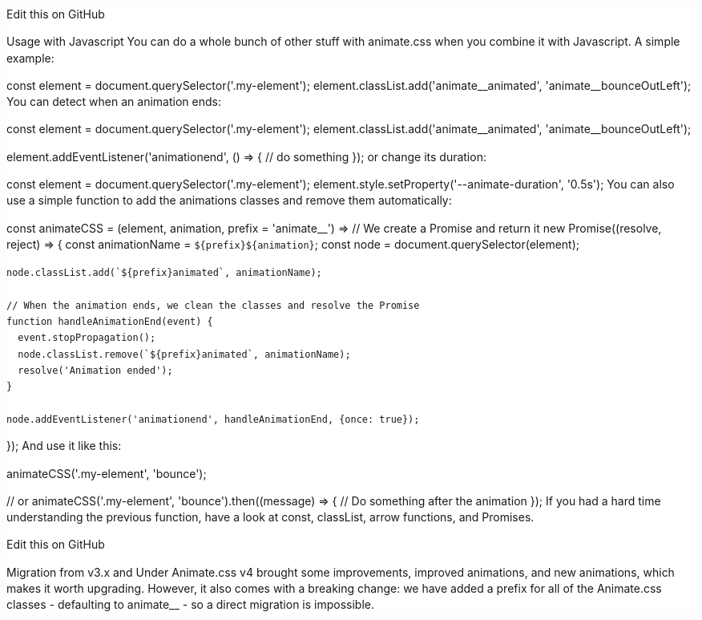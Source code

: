 Edit this on GitHub

Usage with Javascript
You can do a whole bunch of other stuff with animate.css when you combine it with Javascript. A simple example:

const element = document.querySelector('.my-element');
element.classList.add('animate__animated', 'animate__bounceOutLeft');
You can detect when an animation ends:

const element = document.querySelector('.my-element');
element.classList.add('animate__animated', 'animate__bounceOutLeft');

element.addEventListener('animationend', () => {
  // do something
});
or change its duration:

const element = document.querySelector('.my-element');
element.style.setProperty('--animate-duration', '0.5s');
You can also use a simple function to add the animations classes and remove them automatically:

const animateCSS = (element, animation, prefix = 'animate__') =>
  // We create a Promise and return it
  new Promise((resolve, reject) => {
    const animationName = `${prefix}${animation}`;
    const node = document.querySelector(element);

    node.classList.add(`${prefix}animated`, animationName);

    // When the animation ends, we clean the classes and resolve the Promise
    function handleAnimationEnd(event) {
      event.stopPropagation();
      node.classList.remove(`${prefix}animated`, animationName);
      resolve('Animation ended');
    }

    node.addEventListener('animationend', handleAnimationEnd, {once: true});
  });
And use it like this:

animateCSS('.my-element', 'bounce');

// or
animateCSS('.my-element', 'bounce').then((message) => {
  // Do something after the animation
});
If you had a hard time understanding the previous function, have a look at const, classList, arrow functions, and Promises.

Edit this on GitHub

Migration from v3.x and Under
Animate.css v4 brought some improvements, improved animations, and new animations, which makes it worth upgrading. However, it also comes with a breaking change: we have added a prefix for all of the Animate.css classes - defaulting to animate__ - so a direct migration is impossible.
